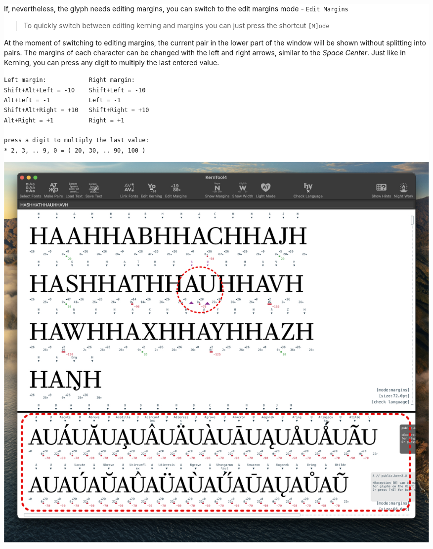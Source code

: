 If, nevertheless, the glyph needs editing margins, you can switch to the edit margins mode - `Edit Margins`

> To quickly switch between editing kerning and margins
> you can just press the shortcut `[M]ode`

At the moment of switching to editing margins, the current pair in the lower part of the window will be shown without splitting into pairs. The margins of each character can be changed with the left and right arrows, similar to the _Space Center_. Just like in Kerning, you can press any digit to multiply the last entered value.

```
Left margin:            Right margin:
Shift+Alt+Left = -10    Shift+Left = -10
Alt+Left = -1           Left = -1
Shift+Alt+Right = +10   Shift+Right = +10
Alt+Right = +1          Right = +1

press a digit to multiply the last value:
* 2, 3, .. 9, 0 = ( 20, 30, .. 90, 100 )
```

![](doc/pic14.jpg)
